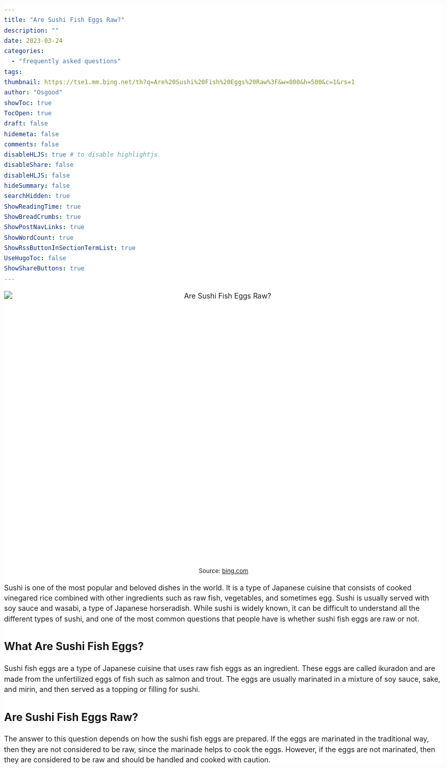 ```yaml
---
title: "Are Sushi Fish Eggs Raw?"
description: ""
date: 2023-03-24
categories:
  - "frequently asked questions" 
tags: 
thumbnail: https://tse1.mm.bing.net/th?q=Are%20Sushi%20Fish%20Eggs%20Raw%3F&w=800&h=500&c=1&rs=1
author: "Osgood"
showToc: true
TocOpen: true
draft: false
hidemeta: false
comments: false
disableHLJS: true # to disable highlightjs
disableShare: false
disableHLJS: false
hideSummary: false
searchHidden: true
ShowReadingTime: true
ShowBreadCrumbs: true
ShowPostNavLinks: true
ShowWordCount: true
ShowRssButtonInSectionTermList: true
UseHugoToc: false
ShowShareButtons: true
---
```


<center>
	<img src="https://tse1.mm.bing.net/th?q=Are%20Sushi%20Fish%20Eggs%20Raw%3F&w=800&h=500&c=1&rs=1" alt="Are Sushi Fish Eggs Raw?" width="800" height="500" style="display: block; width: 100%; height: auto">
	<small>Source: <a href="https://www.bing.com" rel="nofollow">bing.com</a></small>
</center>

Sushi is one of the most popular and beloved dishes in the world. It is a type of Japanese cuisine that consists of cooked vinegared rice combined with other ingredients such as raw fish, vegetables, and sometimes egg. Sushi is usually served with soy sauce and wasabi, a type of Japanese horseradish. While sushi is widely known, it can be difficult to understand all the different types of sushi, and one of the most common questions that people have is whether sushi fish eggs are raw or not. 

<h2>What Are Sushi Fish Eggs?</h2>

Sushi fish eggs are a type of Japanese cuisine that uses raw fish eggs as an ingredient. These eggs are called ikuradon and are made from the unfertilized eggs of fish such as salmon and trout. The eggs are usually marinated in a mixture of soy sauce, sake, and mirin, and then served as a topping or filling for sushi.

<h2>Are Sushi Fish Eggs Raw?</h2>

The answer to this question depends on how the sushi fish eggs are prepared. If the eggs are marinated in the traditional way, then they are not considered to be raw, since the marinade helps to cook the eggs. However, if the eggs are not marinated, then they are considered to be raw and should be handled and cooked with caution.
